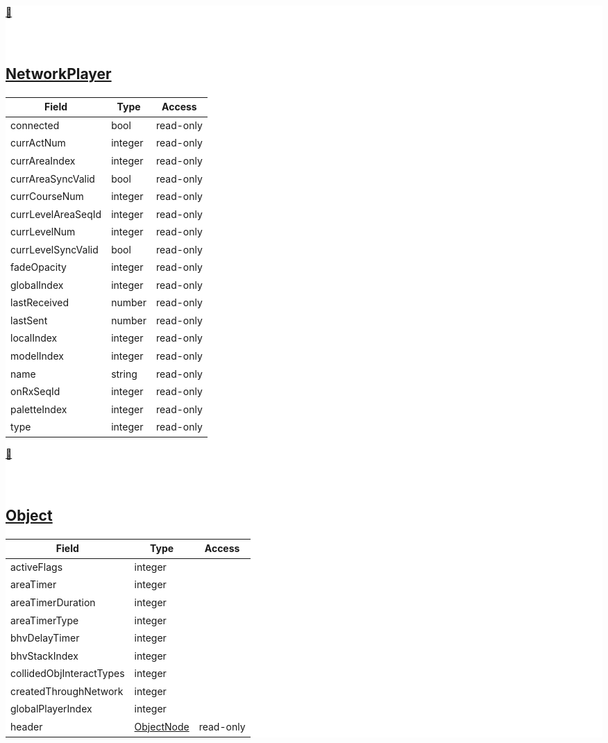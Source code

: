 [:arrow_up_small:](#)

<br />

## [NetworkPlayer](#NetworkPlayer)

| Field | Type | Access |
| ----- | ---- | ------ |
| connected | bool | read-only |
| currActNum | integer | read-only |
| currAreaIndex | integer | read-only |
| currAreaSyncValid | bool | read-only |
| currCourseNum | integer | read-only |
| currLevelAreaSeqId | integer | read-only |
| currLevelNum | integer | read-only |
| currLevelSyncValid | bool | read-only |
| fadeOpacity | integer | read-only |
| globalIndex | integer | read-only |
| lastReceived | number | read-only |
| lastSent | number | read-only |
| localIndex | integer | read-only |
| modelIndex | integer | read-only |
| name | string | read-only |
| onRxSeqId | integer | read-only |
| paletteIndex | integer | read-only |
| type | integer | read-only |

[:arrow_up_small:](#)

<br />

## [Object](#Object)

| Field | Type | Access |
| ----- | ---- | ------ |
| activeFlags | integer |  |
| areaTimer | integer |  |
| areaTimerDuration | integer |  |
| areaTimerType | integer |  |
| bhvDelayTimer | integer |  |
| bhvStackIndex | integer |  |
| collidedObjInteractTypes | integer |  |
| createdThroughNetwork | integer |  |
| globalPlayerIndex | integer |  |
| header | [ObjectNode](#ObjectNode) | read-only |
